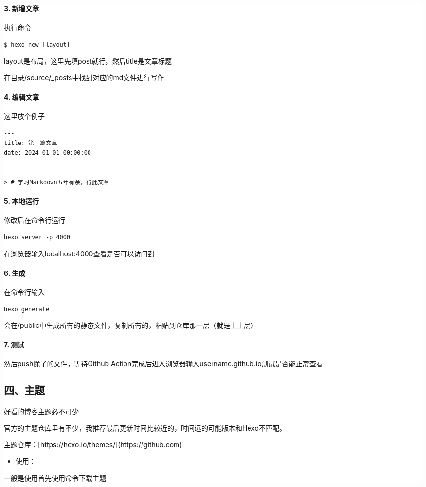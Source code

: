 #### 3. 新增文章

执行命令

```
$ hexo new [layout]
```

layout是布局，这里先填post就行，然后title是文章标题

在目录/source/\_posts中找到对应的md文件进行写作

#### 4. 编辑文章

这里放个例子

```
---
title: 第一篇文章
date: 2024-01-01 00:00:00
---

> # 学习Markdown五年有余，得此文章
```

#### 5. 本地运行

修改后在命令行运行

```
hexo server -p 4000
```

在浏览器输入localhost:4000查看是否可以访问到

#### 6. 生成

在命令行输入

```
hexo generate
```

会在/public中生成所有的静态文件，复制所有的，粘贴到仓库那一层（就是上上层）

#### 7. 测试

然后push除了的文件，等待Github Action完成后进入浏览器输入username.github.io测试是否能正常查看

## 四、主题

好看的博客主题必不可少

官方的主题仓库里有不少，我推荐最后更新时间比较近的，时间远的可能版本和Hexo不匹配。

主题仓库：[https://hexo.io/themes/](https://github.com)

* 使用：

一般是使用首先使用命令下载主题
